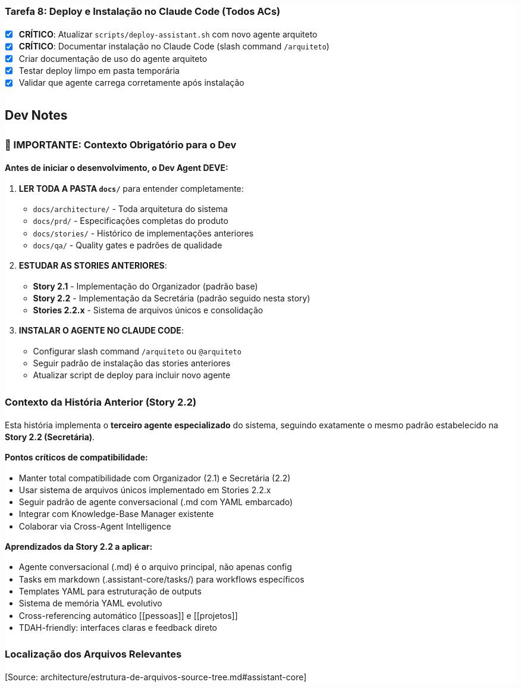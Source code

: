 ### Tarefa 8: Deploy e Instalação no Claude Code (Todos ACs)
- [x] **CRÍTICO**: Atualizar `scripts/deploy-assistant.sh` com novo agente arquiteto
- [x] **CRÍTICO**: Documentar instalação no Claude Code (slash command `/arquiteto`)
- [x] Criar documentação de uso do agente arquiteto
- [x] Testar deploy limpo em pasta temporária
- [x] Validar que agente carrega corretamente após instalação

## Dev Notes

### 🎯 IMPORTANTE: Contexto Obrigatório para o Dev

**Antes de iniciar o desenvolvimento, o Dev Agent DEVE:**

1. **LER TODA A PASTA `docs/`** para entender completamente:
   - `docs/architecture/` - Toda arquitetura do sistema
   - `docs/prd/` - Especificações completas do produto
   - `docs/stories/` - Histórico de implementações anteriores
   - `docs/qa/` - Quality gates e padrões de qualidade

2. **ESTUDAR AS STORIES ANTERIORES**:
   - **Story 2.1** - Implementação do Organizador (padrão base)
   - **Story 2.2** - Implementação da Secretária (padrão seguido nesta story)
   - **Stories 2.2.x** - Sistema de arquivos únicos e consolidação

3. **INSTALAR O AGENTE NO CLAUDE CODE**:
   - Configurar slash command `/arquiteto` ou `@arquiteto`
   - Seguir padrão de instalação das stories anteriores
   - Atualizar script de deploy para incluir novo agente

### Contexto da História Anterior (Story 2.2)

Esta história implementa o **terceiro agente especializado** do sistema, seguindo exatamente o mesmo padrão estabelecido na **Story 2.2 (Secretária)**.

**Pontos críticos de compatibilidade:**
- Manter total compatibilidade com Organizador (2.1) e Secretária (2.2)
- Usar sistema de arquivos únicos implementado em Stories 2.2.x
- Seguir padrão de agente conversacional (.md com YAML embarcado)
- Integrar com Knowledge-Base Manager existente
- Colaborar via Cross-Agent Intelligence

**Aprendizados da Story 2.2 a aplicar:**
- Agente conversacional (.md) é o arquivo principal, não apenas config
- Tasks em markdown (.assistant-core/tasks/) para workflows específicos
- Templates YAML para estruturação de outputs
- Sistema de memória YAML evolutivo
- Cross-referencing automático [[pessoas]] e [[projetos]]
- TDAH-friendly: interfaces claras e feedback direto

### Localização dos Arquivos Relevantes
[Source: architecture/estrutura-de-arquivos-source-tree.md#assistant-core]
